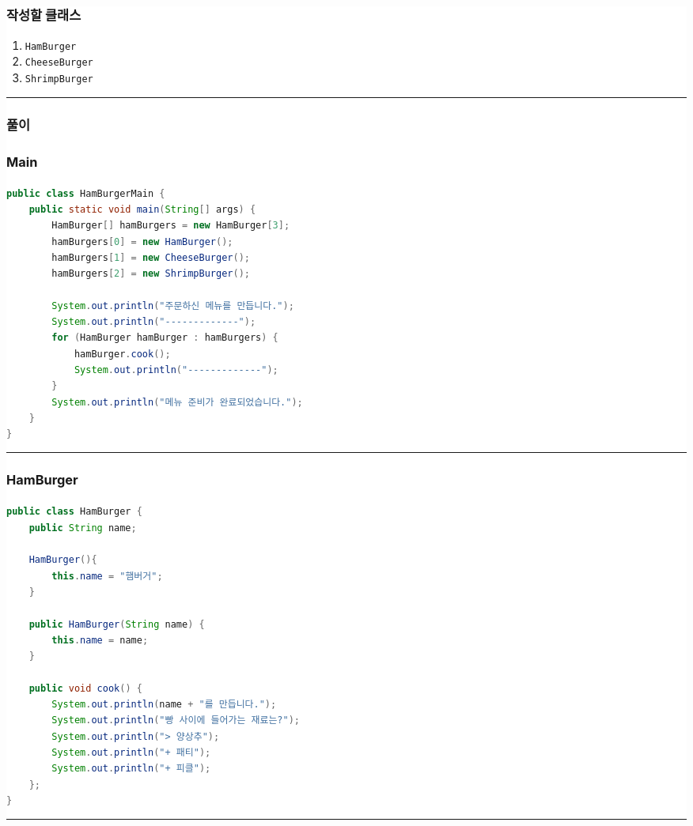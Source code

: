 ### 작성할 클래스

1. `HamBurger` 
2. `CheeseBurger` 
3. `ShrimpBurger`

---

### 풀이

### Main

```java
public class HamBurgerMain {
	public static void main(String[] args) {
        HamBurger[] hamBurgers = new HamBurger[3];
        hamBurgers[0] = new HamBurger();
        hamBurgers[1] = new CheeseBurger();
        hamBurgers[2] = new ShrimpBurger();

        System.out.println("주문하신 메뉴를 만듭니다.");
        System.out.println("-------------");
        for (HamBurger hamBurger : hamBurgers) {
            hamBurger.cook();
            System.out.println("-------------");
        }
        System.out.println("메뉴 준비가 완료되었습니다.");
    }
}

```

---

### HamBurger

```java
public class HamBurger {
	public String name;
	
	HamBurger(){
		this.name = "햄버거";
	}
	
	public HamBurger(String name) {
		this.name = name;
	}
	
	public void cook() {
		System.out.println(name + "를 만듭니다.");
		System.out.println("빵 사이에 들어가는 재료는?");
		System.out.println("> 양상추");
		System.out.println("+ 패티");
		System.out.println("+ 피클");
	};
}
```

---
